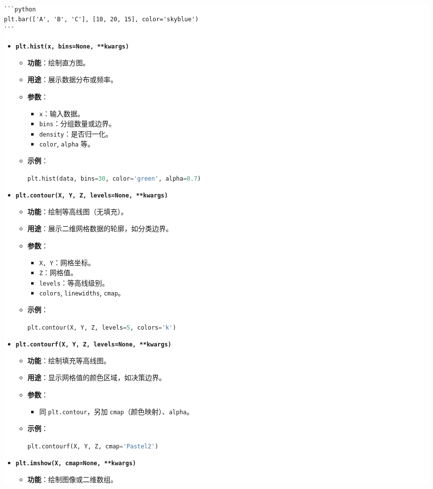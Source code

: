     ```python
    plt.bar(['A', 'B', 'C'], [10, 20, 15], color='skyblue')
    ```

- **`plt.hist(x, bins=None, **kwargs)`**

  - **功能**：绘制直方图。

  - **用途**：展示数据分布或频率。

  - **参数**：

    - `x`：输入数据。
    - `bins`：分组数量或边界。
    - `density`：是否归一化。
    - `color`, `alpha` 等。

  - **示例**：

    ```python
    plt.hist(data, bins=30, color='green', alpha=0.7)
    ```

- **`plt.contour(X, Y, Z, levels=None, **kwargs)`**

  - **功能**：绘制等高线图（无填充）。

  - **用途**：展示二维网格数据的轮廓，如分类边界。

  - **参数**：

    - `X, Y`：网格坐标。
    - `Z`：网格值。
    - `levels`：等高线级别。
    - `colors`, `linewidths`, `cmap`。

  - **示例**：

    ```python
    plt.contour(X, Y, Z, levels=5, colors='k')
    ```

- **`plt.contourf(X, Y, Z, levels=None, **kwargs)`**

  - **功能**：绘制填充等高线图。

  - **用途**：显示网格值的颜色区域，如决策边界。

  - **参数**：

    - 同 `plt.contour`，另加 `cmap`（颜色映射）、`alpha`。

  - **示例**：

    ```python
    plt.contourf(X, Y, Z, cmap='Pastel2')
    ```

- **`plt.imshow(X, cmap=None, **kwargs)`**

  - **功能**：绘制图像或二维数组。
